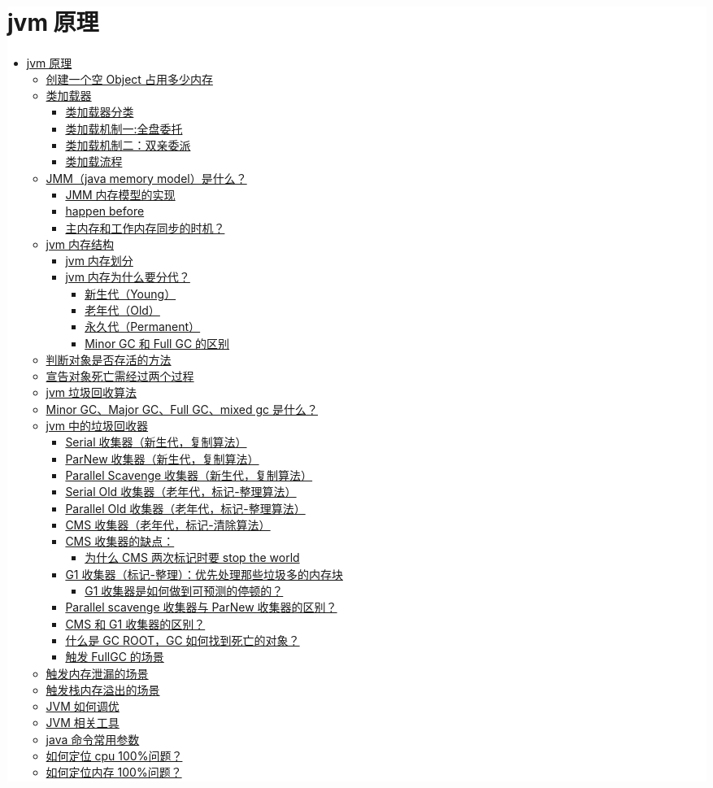 # jvm 原理





- [jvm 原理](#jvm-原理)
  - [创建一个空 Object 占用多少内存](#创建一个空-object-占用多少内存)
  - [类加载器](#类加载器)
    - [类加载器分类](#类加载器分类)
    - [类加载机制一:全盘委托](#类加载机制一全盘委托)
    - [类加载机制二：双亲委派](#类加载机制二双亲委派)
    - [类加载流程](#类加载流程)
  - [JMM（java memory model）是什么？](#jmmjava-memory-model是什么)
    - [JMM 内存模型的实现](#jmm-内存模型的实现)
    - [happen before](#happen-before)
    - [主内存和工作内存同步的时机？](#主内存和工作内存同步的时机)
  - [jvm 内存结构](#jvm-内存结构)
    - [jvm 内存划分](#jvm-内存划分)
    - [jvm 内存为什么要分代？](#jvm-内存为什么要分代)
      - [新生代（Young）](#新生代young)
      - [老年代（Old）](#老年代old)
      - [永久代（Permanent）](#永久代permanent)
      - [Minor GC 和 Full GC 的区别](#minor-gc-和-full-gc-的区别)
  - [判断对象是否存活的方法](#判断对象是否存活的方法)
  - [宣告对象死亡需经过两个过程](#宣告对象死亡需经过两个过程)
  - [jvm 垃圾回收算法](#jvm-垃圾回收算法)
  - [Minor GC、Major GC、Full GC、mixed gc 是什么？](#minor-gc-major-gc-full-gc-mixed-gc-是什么)
  - [jvm 中的垃圾回收器](#jvm-中的垃圾回收器)
    - [Serial 收集器（新生代，复制算法）](#serial-收集器新生代复制算法)
    - [ParNew 收集器（新生代，复制算法）](#parnew-收集器新生代复制算法)
    - [Parallel Scavenge 收集器（新生代，复制算法）](#parallel-scavenge-收集器新生代复制算法)
    - [Serial Old 收集器（老年代，标记-整理算法）](#serial-old-收集器老年代标记-整理算法)
    - [Parallel Old 收集器（老年代，标记-整理算法）](#parallel-old-收集器老年代标记-整理算法)
    - [CMS 收集器（老年代，标记-清除算法）](#cms-收集器老年代标记-清除算法)
    - [CMS 收集器的缺点：](#cms-收集器的缺点)
      - [为什么 CMS 两次标记时要 stop the world](#为什么-cms-两次标记时要-stop-the-world)
    - [G1 收集器（标记-整理）：优先处理那些垃圾多的内存块](#g1-收集器标记-整理优先处理那些垃圾多的内存块)
      - [G1 收集器是如何做到可预测的停顿的？](#g1-收集器是如何做到可预测的停顿的)
    - [Parallel scavenge 收集器与 ParNew 收集器的区别？](#parallel-scavenge-收集器与-parnew-收集器的区别)
    - [CMS 和 G1 收集器的区别？](#cms-和-g1-收集器的区别)
    - [什么是 GC ROOT，GC 如何找到死亡的对象？](#什么是-gc-rootgc-如何找到死亡的对象)
    - [触发 FullGC 的场景](#触发-fullgc-的场景)
  - [触发内存泄漏的场景](#触发内存泄漏的场景)
  - [触发栈内存溢出的场景](#触发栈内存溢出的场景)
  - [JVM 如何调优](#jvm-如何调优)
  - [JVM 相关工具](#jvm-相关工具)
  - [java 命令常用参数](#java-命令常用参数)
  - [如何定位 cpu 100%问题？](#如何定位-cpu-100问题)
  - [如何定位内存 100%问题？](#如何定位内存-100问题)


